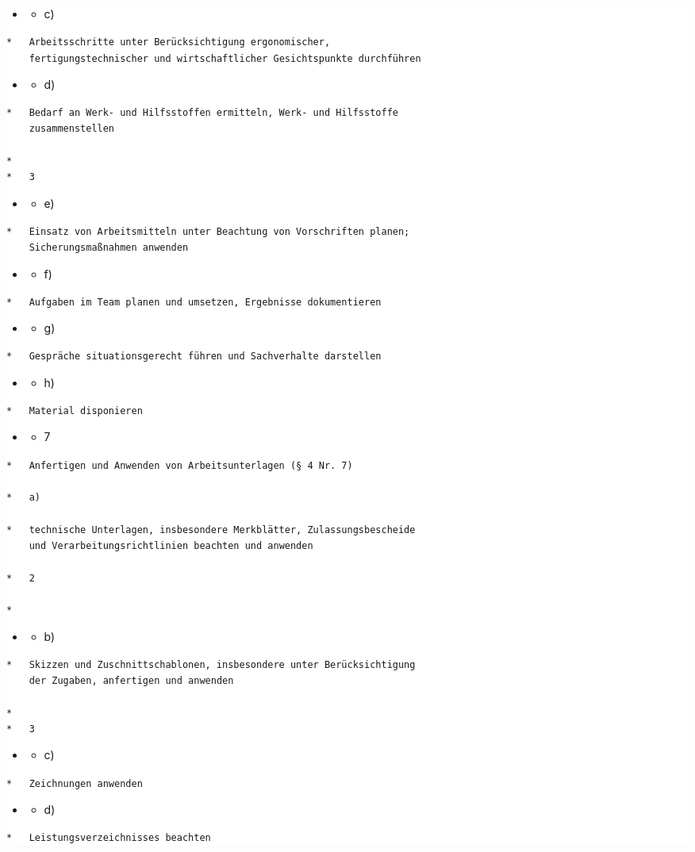 *    *   c)

    *   Arbeitsschritte unter Berücksichtigung ergonomischer,
        fertigungstechnischer und wirtschaftlicher Gesichtspunkte durchführen


*    *   d)

    *   Bedarf an Werk- und Hilfsstoffen ermitteln, Werk- und Hilfsstoffe
        zusammenstellen

    *
    *   3


*    *   e)

    *   Einsatz von Arbeitsmitteln unter Beachtung von Vorschriften planen;
        Sicherungsmaßnahmen anwenden


*    *   f)

    *   Aufgaben im Team planen und umsetzen, Ergebnisse dokumentieren


*    *   g)

    *   Gespräche situationsgerecht führen und Sachverhalte darstellen


*    *   h)

    *   Material disponieren


*    *   7

    *   Anfertigen und Anwenden von Arbeitsunterlagen (§ 4 Nr. 7)

    *   a)

    *   technische Unterlagen, insbesondere Merkblätter, Zulassungsbescheide
        und Verarbeitungsrichtlinien beachten und anwenden

    *   2

    *

*    *   b)

    *   Skizzen und Zuschnittschablonen, insbesondere unter Berücksichtigung
        der Zugaben, anfertigen und anwenden

    *
    *   3


*    *   c)

    *   Zeichnungen anwenden


*    *   d)

    *   Leistungsverzeichnisses beachten
